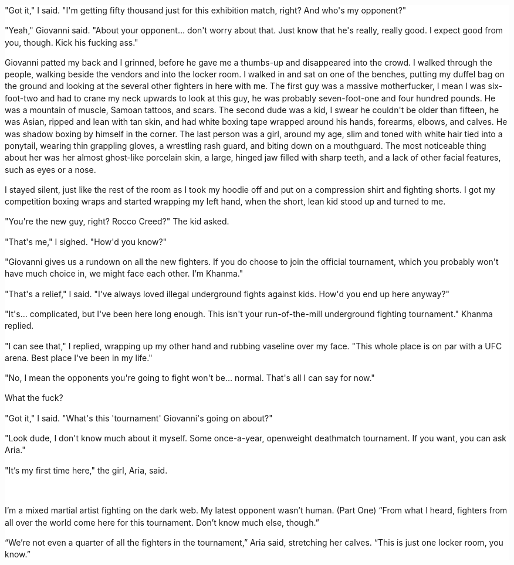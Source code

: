 "Got it," I said. "I'm getting fifty thousand just for this exhibition match, right? And who's my opponent?"

"Yeah," Giovanni said.  "About your opponent… don't worry about that. Just know that he's really, really good. I expect good from you, though. Kick his fucking ass."

Giovanni patted my back and I grinned, before he gave me a thumbs-up and disappeared into the crowd. I walked through the people, walking beside the vendors and into the locker room. I walked in and sat on one of the benches, putting my duffel bag on the ground and looking at the several other fighters in here with me. The first guy was a massive motherfucker, I mean I was six-foot-two and had to crane my neck upwards to look at this guy, he was probably seven-foot-one and four hundred pounds. He was a mountain of muscle, Samoan tattoos, and scars. The second dude was a kid, I swear he couldn't be older than fifteen, he was Asian, ripped and lean with tan skin, and had white boxing tape wrapped around his hands, forearms, elbows, and calves. He was shadow boxing by himself in the corner. The last person was a girl, around my age, slim and toned with white hair tied into a ponytail, wearing thin grappling gloves, a wrestling rash guard, and biting down on a mouthguard. The most noticeable thing about her was her almost ghost-like porcelain skin, a large, hinged jaw filled with sharp teeth, and a lack of other facial features, such as eyes or a nose.

I stayed silent, just like the rest of the room as I took my hoodie off and put on a compression shirt and fighting shorts. I got my competition boxing wraps and started wrapping my left hand, when the short, lean kid stood up and turned to me.

"You're the new guy, right? Rocco Creed?" The kid asked. 

"That's me," I sighed. "How'd you know?"

"Giovanni gives us a rundown on all the new fighters. If you do choose to join the official tournament, which you probably won't have much choice in, we might face each other. I’m Khanma."

"That's a relief," I said. "I've always loved illegal underground fights against kids. How'd you end up here anyway?"

"It's… complicated, but I've been here long enough. This isn't your run-of-the-mill underground fighting tournament." Khanma replied.

"I can see that," I replied, wrapping up my other hand and rubbing vaseline over my face. "This whole place is on par with a UFC arena. Best place I've been in my life."

"No, I mean the opponents you're going to fight won't be… normal. That's all I can say for now."

What the fuck? 

"Got it," I said. "What's this 'tournament' Giovanni's going on about?"

"Look dude, I don't know much about it myself. Some once-a-year, openweight deathmatch tournament. If you want, you can ask Aria."

"It’s my first time here," the girl, Aria, said.

&#x200B;

I’m a mixed martial artist fighting on the dark web. My latest opponent wasn’t human. (Part One)  “From what I heard, fighters from all over the world come here for this tournament. Don’t know much else, though.”

“We’re not even a quarter of all the fighters in the tournament,” Aria said, stretching her calves. “This is just one locker room, you know.”
